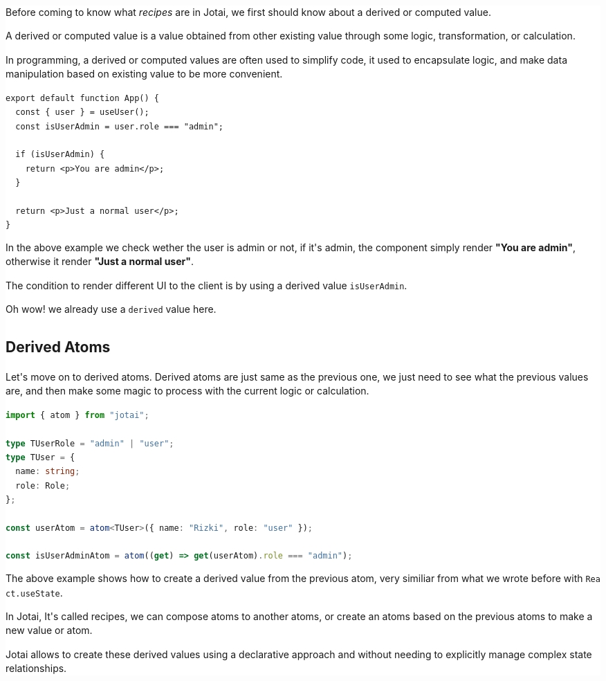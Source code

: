 Before coming to know what _recipes_ are in Jotai, we first should know about a derived or computed value.

A derived or computed value is a value obtained from other existing value through some logic, transformation, or calculation.

In programming, a derived or computed values are often used to simplify code, it used to encapsulate logic, and make data manipulation based on existing value to be more convenient.

```tsx title="App.tsx" showLineNumbers
export default function App() {
  const { user } = useUser();
  const isUserAdmin = user.role === "admin";

  if (isUserAdmin) {
    return <p>You are admin</p>;
  }

  return <p>Just a normal user</p>;
}
```

In the above example we check wether the user is admin or not, if it's admin, the component simply render **"You are admin"**, otherwise it render **"Just a normal user"**.

The condition to render different UI to the client is by using a derived value `isUserAdmin`.

Oh wow! we already use a `derived` value here.

## Derived Atoms

Let's move on to derived atoms. Derived atoms are just same as the previous one, we just need to see what the previous values are, and then make some magic to process with the current logic or calculation.

```ts title="@/atoms.ts" showLineNumbers
import { atom } from "jotai";

type TUserRole = "admin" | "user";
type TUser = {
  name: string;
  role: Role;
};

const userAtom = atom<TUser>({ name: "Rizki", role: "user" });

const isUserAdminAtom = atom((get) => get(userAtom).role === "admin");
```

The above example shows how to create a derived value from the previous atom, very similiar from what we wrote before with `React.useState`.

In Jotai, It's called recipes, we can compose atoms to another atoms, or create an atoms based on the previous atoms to make a new value or atom.

Jotai allows to create these derived values using a declarative approach and without needing to explicitly manage complex state relationships.
